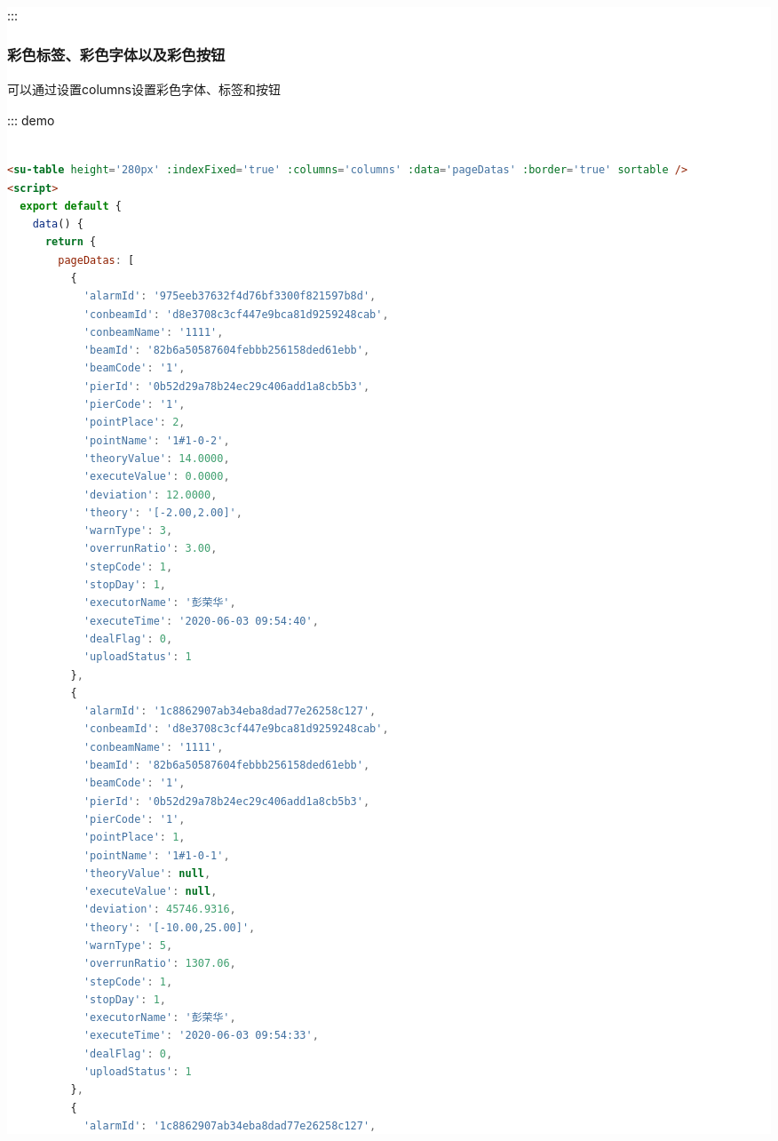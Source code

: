 :::

### 彩色标签、彩色字体以及彩色按钮

可以通过设置columns设置彩色字体、标签和按钮

::: demo

```html

<su-table height='280px' :indexFixed='true' :columns='columns' :data='pageDatas' :border='true' sortable />
<script>
  export default {
    data() {
      return {
        pageDatas: [
          {
            'alarmId': '975eeb37632f4d76bf3300f821597b8d',
            'conbeamId': 'd8e3708c3cf447e9bca81d9259248cab',
            'conbeamName': '1111',
            'beamId': '82b6a50587604febbb256158ded61ebb',
            'beamCode': '1',
            'pierId': '0b52d29a78b24ec29c406add1a8cb5b3',
            'pierCode': '1',
            'pointPlace': 2,
            'pointName': '1#1-0-2',
            'theoryValue': 14.0000,
            'executeValue': 0.0000,
            'deviation': 12.0000,
            'theory': '[-2.00,2.00]',
            'warnType': 3,
            'overrunRatio': 3.00,
            'stepCode': 1,
            'stopDay': 1,
            'executorName': '彭荣华',
            'executeTime': '2020-06-03 09:54:40',
            'dealFlag': 0,
            'uploadStatus': 1
          },
          {
            'alarmId': '1c8862907ab34eba8dad77e26258c127',
            'conbeamId': 'd8e3708c3cf447e9bca81d9259248cab',
            'conbeamName': '1111',
            'beamId': '82b6a50587604febbb256158ded61ebb',
            'beamCode': '1',
            'pierId': '0b52d29a78b24ec29c406add1a8cb5b3',
            'pierCode': '1',
            'pointPlace': 1,
            'pointName': '1#1-0-1',
            'theoryValue': null,
            'executeValue': null,
            'deviation': 45746.9316,
            'theory': '[-10.00,25.00]',
            'warnType': 5,
            'overrunRatio': 1307.06,
            'stepCode': 1,
            'stopDay': 1,
            'executorName': '彭荣华',
            'executeTime': '2020-06-03 09:54:33',
            'dealFlag': 0,
            'uploadStatus': 1
          },
          {
            'alarmId': '1c8862907ab34eba8dad77e26258c127',
```